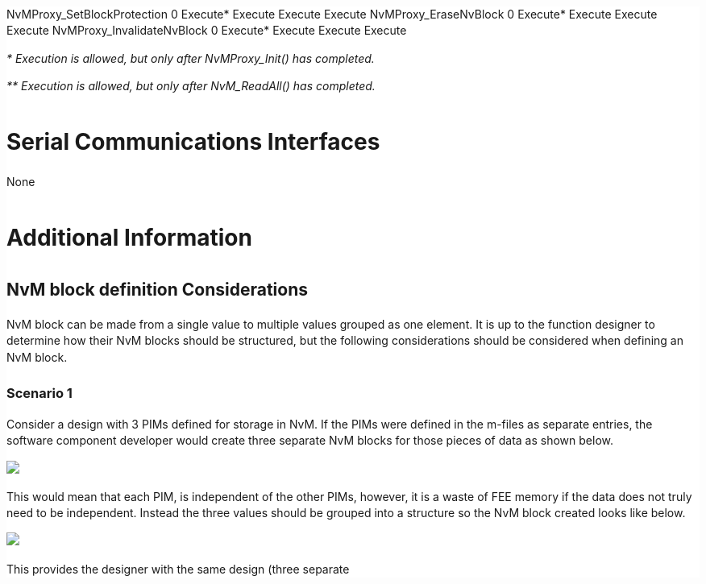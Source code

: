 <td>NvMProxy_SetBlockProtection</td>
<td>0</td>
<td>Execute*</td>
<td>Execute</td>
<td>Execute</td>
<td>Execute</td>
</tr>
<tr class="even">
<td>NvMProxy_EraseNvBlock</td>
<td>0</td>
<td>Execute*</td>
<td>Execute</td>
<td>Execute</td>
<td>Execute</td>
</tr>
<tr class="odd">
<td>NvMProxy_InvalidateNvBlock</td>
<td>0</td>
<td>Execute*</td>
<td>Execute</td>
<td>Execute</td>
<td>Execute</td>
</tr>
<tr class="even">
<td colspan="6"><p><em>* Execution is allowed, but only after
NvMProxy_Init() has completed.</em></p>
<p><em>** Execution is allowed, but only after NvM_ReadAll() has
completed.</em></p></td>
</tr>
</tbody>
</table>

# Serial Communications Interfaces

None

# Additional Information

## NvM block definition Considerations

NvM block can be made from a single value to multiple values grouped as
one element. It is up to the function designer to determine how their
NvM blocks should be structured, but the following considerations should
be considered when defining an NvM block.

### Scenario 1

Consider a design with 3 PIMs defined for storage in NvM. If the PIMs
were defined in the m-files as separate entries, the software component
developer would create three separate NvM blocks for those pieces of
data as shown below.

![](ElectricPowerSteering_Renesas_GM_T1XX_website/docs/ES006A_NvM_Design/Doc/mediax/media/image4.emf)

This would mean that each PIM, is independent of the other PIMs,
however, it is a waste of FEE memory if the data does not truly need to
be independent. Instead the three values should be grouped into a
structure so the NvM block created looks like below.

![](ElectricPowerSteering_Renesas_GM_T1XX_website/docs/ES006A_NvM_Design/Doc/mediax/media/image5.emf)

This provides the designer with the same design (three separate